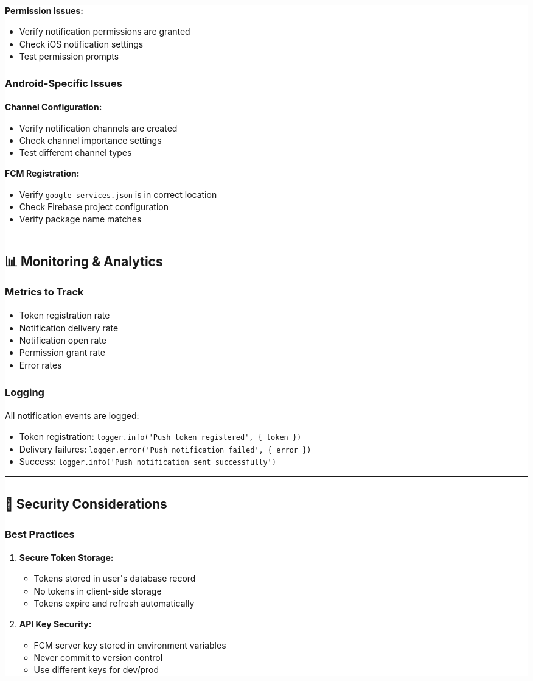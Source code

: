 **Permission Issues:**
- Verify notification permissions are granted
- Check iOS notification settings
- Test permission prompts

### Android-Specific Issues

**Channel Configuration:**
- Verify notification channels are created
- Check channel importance settings
- Test different channel types

**FCM Registration:**
- Verify `google-services.json` is in correct location
- Check Firebase project configuration
- Verify package name matches

---

## 📊 Monitoring & Analytics

### Metrics to Track

- Token registration rate
- Notification delivery rate
- Notification open rate
- Permission grant rate
- Error rates

### Logging

All notification events are logged:
- Token registration: `logger.info('Push token registered', { token })`
- Delivery failures: `logger.error('Push notification failed', { error })`
- Success: `logger.info('Push notification sent successfully')`

---

## 🔐 Security Considerations

### Best Practices

1. **Secure Token Storage:**
   - Tokens stored in user's database record
   - No tokens in client-side storage
   - Tokens expire and refresh automatically

2. **API Key Security:**
   - FCM server key stored in environment variables
   - Never commit to version control
   - Use different keys for dev/prod
